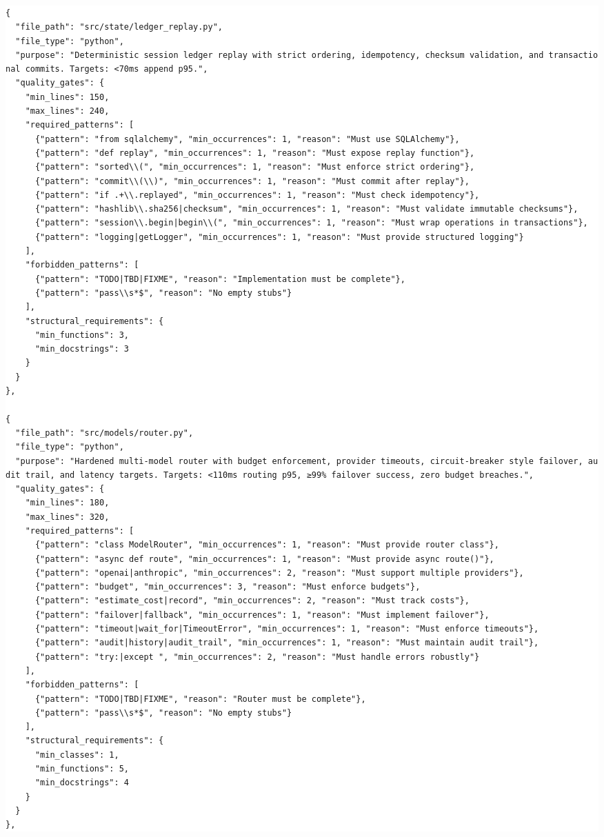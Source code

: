     {
      "file_path": "src/state/ledger_replay.py",
      "file_type": "python",
      "purpose": "Deterministic session ledger replay with strict ordering, idempotency, checksum validation, and transactional commits. Targets: <70ms append p95.",
      "quality_gates": {
        "min_lines": 150,
        "max_lines": 240,
        "required_patterns": [
          {"pattern": "from sqlalchemy", "min_occurrences": 1, "reason": "Must use SQLAlchemy"},
          {"pattern": "def replay", "min_occurrences": 1, "reason": "Must expose replay function"},
          {"pattern": "sorted\\(", "min_occurrences": 1, "reason": "Must enforce strict ordering"},
          {"pattern": "commit\\(\\)", "min_occurrences": 1, "reason": "Must commit after replay"},
          {"pattern": "if .+\\.replayed", "min_occurrences": 1, "reason": "Must check idempotency"},
          {"pattern": "hashlib\\.sha256|checksum", "min_occurrences": 1, "reason": "Must validate immutable checksums"},
          {"pattern": "session\\.begin|begin\\(", "min_occurrences": 1, "reason": "Must wrap operations in transactions"},
          {"pattern": "logging|getLogger", "min_occurrences": 1, "reason": "Must provide structured logging"}
        ],
        "forbidden_patterns": [
          {"pattern": "TODO|TBD|FIXME", "reason": "Implementation must be complete"},
          {"pattern": "pass\\s*$", "reason": "No empty stubs"}
        ],
        "structural_requirements": {
          "min_functions": 3,
          "min_docstrings": 3
        }
      }
    },

    {
      "file_path": "src/models/router.py",
      "file_type": "python",
      "purpose": "Hardened multi-model router with budget enforcement, provider timeouts, circuit-breaker style failover, audit trail, and latency targets. Targets: <110ms routing p95, ≥99% failover success, zero budget breaches.",
      "quality_gates": {
        "min_lines": 180,
        "max_lines": 320,
        "required_patterns": [
          {"pattern": "class ModelRouter", "min_occurrences": 1, "reason": "Must provide router class"},
          {"pattern": "async def route", "min_occurrences": 1, "reason": "Must provide async route()"},
          {"pattern": "openai|anthropic", "min_occurrences": 2, "reason": "Must support multiple providers"},
          {"pattern": "budget", "min_occurrences": 3, "reason": "Must enforce budgets"},
          {"pattern": "estimate_cost|record", "min_occurrences": 2, "reason": "Must track costs"},
          {"pattern": "failover|fallback", "min_occurrences": 1, "reason": "Must implement failover"},
          {"pattern": "timeout|wait_for|TimeoutError", "min_occurrences": 1, "reason": "Must enforce timeouts"},
          {"pattern": "audit|history|audit_trail", "min_occurrences": 1, "reason": "Must maintain audit trail"},
          {"pattern": "try:|except ", "min_occurrences": 2, "reason": "Must handle errors robustly"}
        ],
        "forbidden_patterns": [
          {"pattern": "TODO|TBD|FIXME", "reason": "Router must be complete"},
          {"pattern": "pass\\s*$", "reason": "No empty stubs"}
        ],
        "structural_requirements": {
          "min_classes": 1,
          "min_functions": 5,
          "min_docstrings": 4
        }
      }
    },
